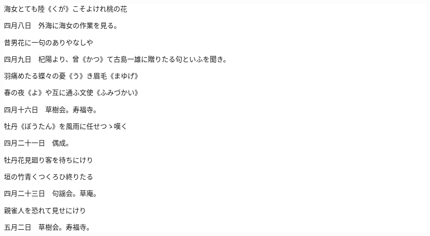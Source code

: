 




海女とても陸《くが》こそよけれ桃の花



四月八日　外海に海女の作業を見る。







昔男花に一句のありやなしや



四月九日　杞陽より、曾《かつ》て古島一雄に贈りたる句といふを聞き。







羽痛めたる蝶々の憂《う》き眉毛《まゆげ》



春の夜《よ》や互に通ふ文使《ふみづかい》



四月十六日　草樹会。寿福寺。







牡丹《ぼうたん》を風雨に任せつゝ嘆く



四月二十一日　偶成。







牡丹花見廻り客を待ちにけり



垣の竹青くつくろひ終りたる



四月二十三日　句謡会。草庵。







親雀人を恐れて見せにけり



五月二日　草樹会。寿福寺。


